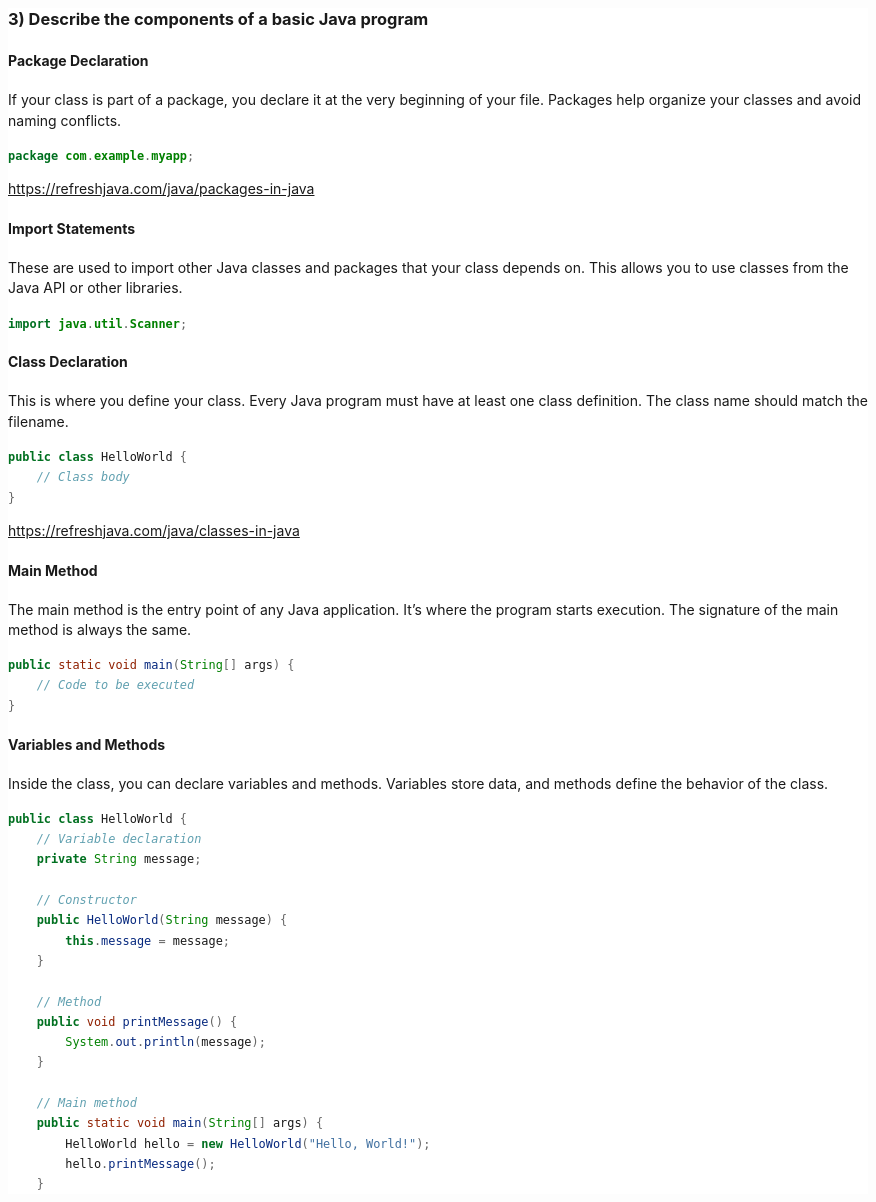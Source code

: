 ### 3) Describe the components of a basic Java program

#### Package Declaration

If your class is part of a package, you declare it at the very beginning of your file. Packages help organize your classes and avoid naming conflicts.

```Java
package com.example.myapp;
```

https://refreshjava.com/java/packages-in-java

#### Import Statements

These are used to import other Java classes and packages that your class depends on. This allows you to use classes from the Java API or other libraries.

```Java
import java.util.Scanner;
```

#### Class Declaration

This is where you define your class. Every Java program must have at least one class definition. The class name should match the filename.

```Java
public class HelloWorld {
    // Class body
}
```
https://refreshjava.com/java/classes-in-java

#### Main Method

The main method is the entry point of any Java application. It’s where the program starts execution. The signature of the main method is always the same.
```Java
public static void main(String[] args) {
    // Code to be executed
}
```

#### Variables and Methods

Inside the class, you can declare variables and methods. Variables store data, and methods define the behavior of the class.

```Java
public class HelloWorld {
    // Variable declaration
    private String message;

    // Constructor
    public HelloWorld(String message) {
        this.message = message;
    }

    // Method
    public void printMessage() {
        System.out.println(message);
    }

    // Main method
    public static void main(String[] args) {
        HelloWorld hello = new HelloWorld("Hello, World!");
        hello.printMessage();
    }
```